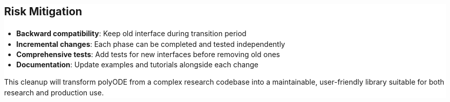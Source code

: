 ## Risk Mitigation

- **Backward compatibility**: Keep old interface during transition period
- **Incremental changes**: Each phase can be completed and tested independently  
- **Comprehensive tests**: Add tests for new interfaces before removing old ones
- **Documentation**: Update examples and tutorials alongside each change

This cleanup will transform polyODE from a complex research codebase into a maintainable, user-friendly library suitable for both research and production use.